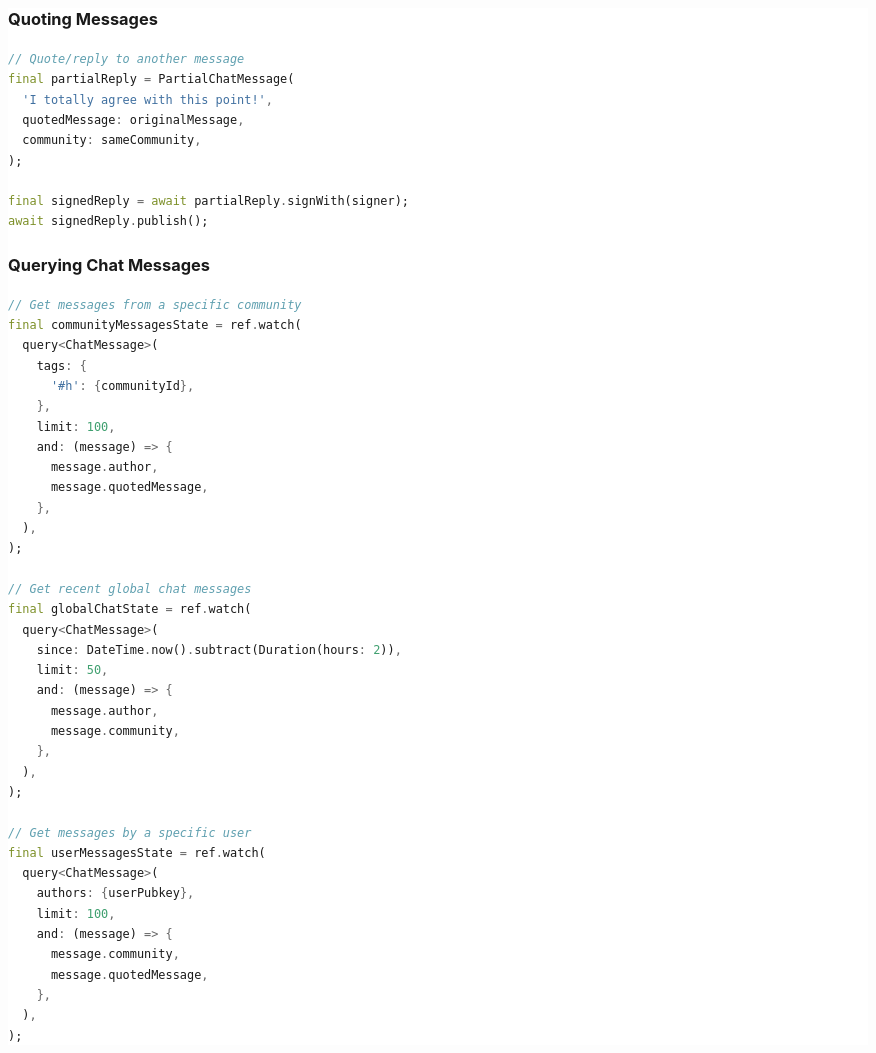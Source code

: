 ### Quoting Messages

```dart
// Quote/reply to another message
final partialReply = PartialChatMessage(
  'I totally agree with this point!',
  quotedMessage: originalMessage,
  community: sameCommunity,
);

final signedReply = await partialReply.signWith(signer);
await signedReply.publish();
```

### Querying Chat Messages

```dart
// Get messages from a specific community
final communityMessagesState = ref.watch(
  query<ChatMessage>(
    tags: {
      '#h': {communityId},
    },
    limit: 100,
    and: (message) => {
      message.author,
      message.quotedMessage,
    },
  ),
);

// Get recent global chat messages
final globalChatState = ref.watch(
  query<ChatMessage>(
    since: DateTime.now().subtract(Duration(hours: 2)),
    limit: 50,
    and: (message) => {
      message.author,
      message.community,
    },
  ),
);

// Get messages by a specific user
final userMessagesState = ref.watch(
  query<ChatMessage>(
    authors: {userPubkey},
    limit: 100,
    and: (message) => {
      message.community,
      message.quotedMessage,
    },
  ),
);
```
